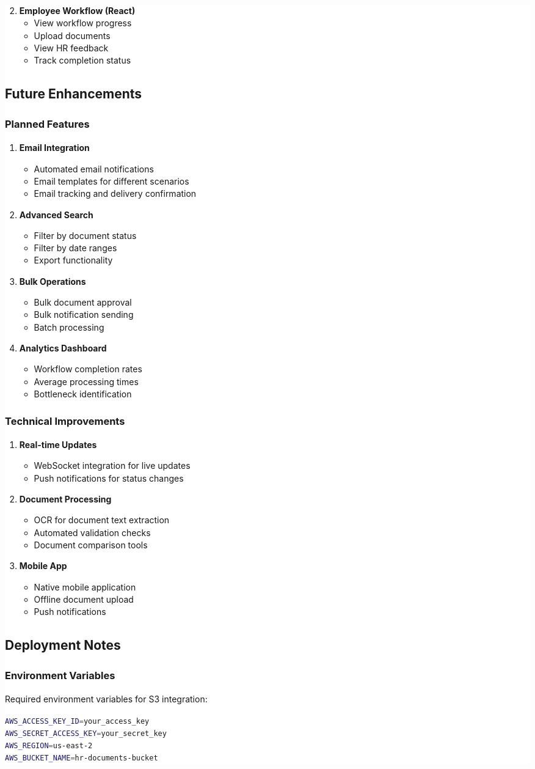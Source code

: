 2. **Employee Workflow (React)**
   - View workflow progress
   - Upload documents
   - View HR feedback
   - Track completion status

## Future Enhancements

### Planned Features

1. **Email Integration**
   - Automated email notifications
   - Email templates for different scenarios
   - Email tracking and delivery confirmation

2. **Advanced Search**
   - Filter by document status
   - Filter by date ranges
   - Export functionality

3. **Bulk Operations**
   - Bulk document approval
   - Bulk notification sending
   - Batch processing

4. **Analytics Dashboard**
   - Workflow completion rates
   - Average processing times
   - Bottleneck identification

### Technical Improvements

1. **Real-time Updates**
   - WebSocket integration for live updates
   - Push notifications for status changes

2. **Document Processing**
   - OCR for document text extraction
   - Automated validation checks
   - Document comparison tools

3. **Mobile App**
   - Native mobile application
   - Offline document upload
   - Push notifications

## Deployment Notes

### Environment Variables

Required environment variables for S3 integration:

```bash
AWS_ACCESS_KEY_ID=your_access_key
AWS_SECRET_ACCESS_KEY=your_secret_key
AWS_REGION=us-east-2
AWS_BUCKET_NAME=hr-documents-bucket
```

